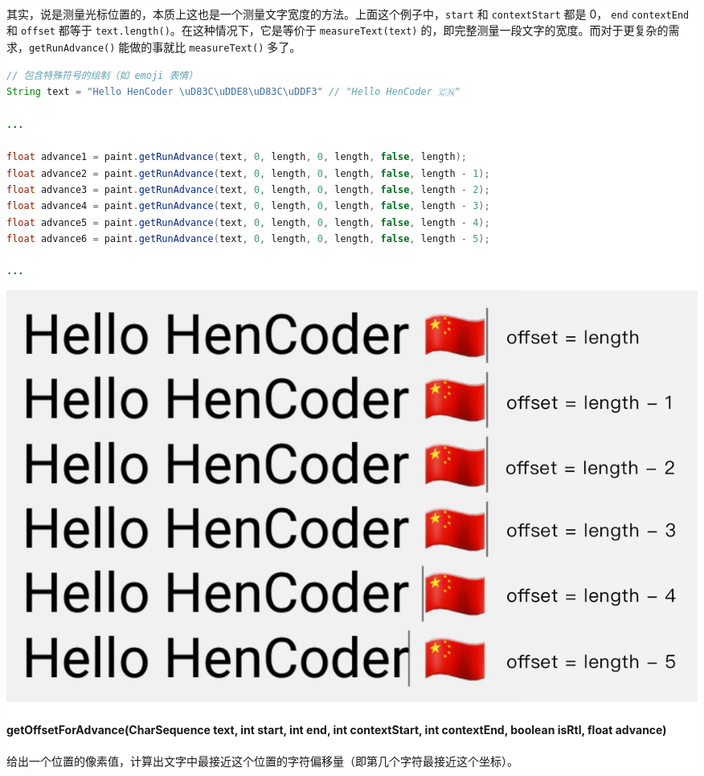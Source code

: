 其实，说是测量光标位置的，本质上这也是一个测量文字宽度的方法。上面这个例子中，`start` 和 `contextStart` 都是 0， `end` `contextEnd` 和 `offset` 都等于 `text.length()`。在这种情况下，它是等价于 `measureText(text)` 的，即完整测量一段文字的宽度。而对于更复杂的需求，`getRunAdvance()` 能做的事就比 `measureText()` 多了。

```java
// 包含特殊符号的绘制（如 emoji 表情）
String text = "Hello HenCoder \uD83C\uDDE8\uD83C\uDDF3" // "Hello HenCoder 🇨🇳"

...

float advance1 = paint.getRunAdvance(text, 0, length, 0, length, false, length);  
float advance2 = paint.getRunAdvance(text, 0, length, 0, length, false, length - 1);  
float advance3 = paint.getRunAdvance(text, 0, length, 0, length, false, length - 2);  
float advance4 = paint.getRunAdvance(text, 0, length, 0, length, false, length - 3);  
float advance5 = paint.getRunAdvance(text, 0, length, 0, length, false, length - 4);  
float advance6 = paint.getRunAdvance(text, 0, length, 0, length, false, length - 5);

...
```

![43](assets/175.jpg)

#### getOffsetForAdvance(CharSequence text, int start, int end, int contextStart, int contextEnd, boolean isRtl, float advance)

给出一个位置的像素值，计算出文字中最接近这个位置的字符偏移量（即第几个字符最接近这个坐标）。
